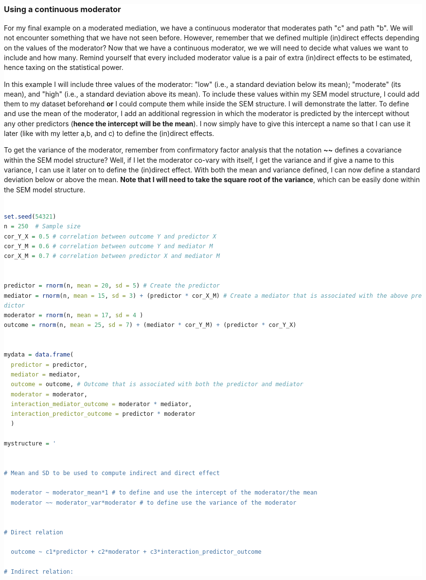### Using a continuous moderator
For my final example on a moderated mediation, we have a continuous moderator that moderates path "c" and path "b". We will not encounter something that we have not seen before. However, remember that we defined multiple (in)direct effects depending on the values of the moderator? Now that we have a continuous moderator, we we will need to decide what values we want to include and how many. Remind yourself that every included moderator value is a pair of extra (in)direct effects to be estimated, hence taxing on the statistical power.  

In this example I will include three values of the moderator: "low" (i.e., a standard deviation below its mean); "moderate" (its mean), and "high" (i.e., a standard deviation above its mean). To include these values within my SEM model structure, I could add them to my dataset beforehand **or** I could compute them while inside the SEM structure. I will demonstrate the  latter. To define and use the mean of the moderator, I add an additional regression in which the moderator is predicted by the intercept without any other predictors (**hence the intercept will be the mean**). I now simply have to give this intercept a name so that I can use it later (like with my letter a,b, and c) to define the (in)direct effects. 

To get the variance of the moderator, remember from confirmatory factor analysis that the notation **~~** defines a covariance within the SEM model structure? Well, if I let the moderator co-vary with itself, I get the variance and if give a name to this variance, I can use it later on to define the (in)direct effect. With both the mean and variance defined, I can now define a standard deviation below or above the mean. **Note that I will need to take the square root of the variance**, which can be easily done within the SEM model structure.

```r

set.seed(54321)
n = 250  # Sample size
cor_Y_X = 0.5 # correlation between outcome Y and predictor X 
cor_Y_M = 0.6 # correlation between outcome Y and mediator M
cor_X_M = 0.7 # correlation between predictor X and mediator M


predictor = rnorm(n, mean = 20, sd = 5) # Create the predictor
mediator = rnorm(n, mean = 15, sd = 3) + (predictor * cor_X_M) # Create a mediator that is associated with the above predictor 
moderator = rnorm(n, mean = 17, sd = 4 )
outcome = rnorm(n, mean = 25, sd = 7) + (mediator * cor_Y_M) + (predictor * cor_Y_X)


mydata = data.frame(
  predictor = predictor,
  mediator = mediator, 
  outcome = outcome, # Outcome that is associated with both the predictor and mediator
  moderator = moderator,
  interaction_mediator_outcome = moderator * mediator,
  interaction_predictor_outcome = predictor * moderator
  )

mystructure = '


# Mean and SD to be used to compute indirect and direct effect

  moderator ~ moderator_mean*1 # to define and use the intercept of the moderator/the mean
  moderator ~~ moderator_var*moderator # to define use the variance of the moderator


# Direct relation

  outcome ~ c1*predictor + c2*moderator + c3*interaction_predictor_outcome
  
# Indirect relation:

```